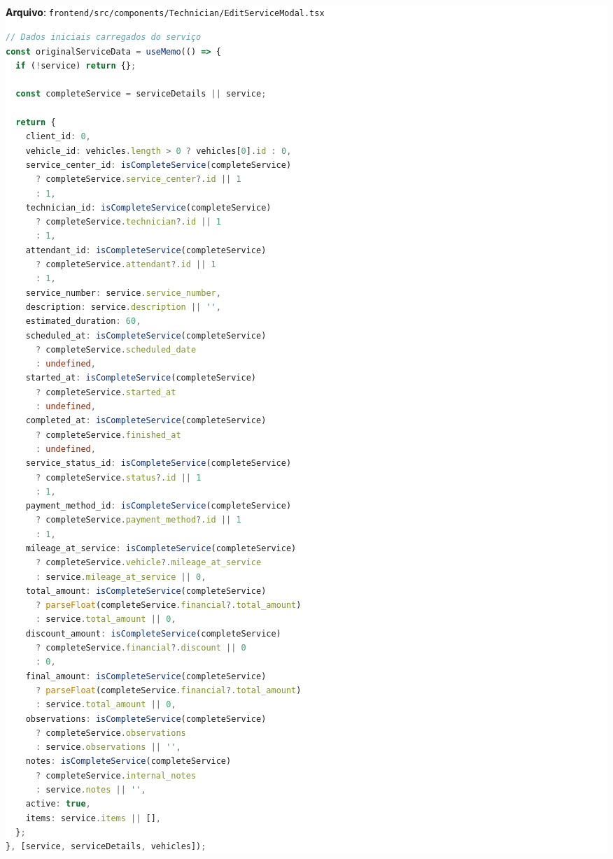 **Arquivo**: `frontend/src/components/Technician/EditServiceModal.tsx`

```typescript
// Dados iniciais carregados do serviço
const originalServiceData = useMemo(() => {
  if (!service) return {};

  const completeService = serviceDetails || service;

  return {
    client_id: 0,
    vehicle_id: vehicles.length > 0 ? vehicles[0].id : 0,
    service_center_id: isCompleteService(completeService)
      ? completeService.service_center?.id || 1
      : 1,
    technician_id: isCompleteService(completeService)
      ? completeService.technician?.id || 1
      : 1,
    attendant_id: isCompleteService(completeService)
      ? completeService.attendant?.id || 1
      : 1,
    service_number: service.service_number,
    description: service.description || '',
    estimated_duration: 60,
    scheduled_at: isCompleteService(completeService)
      ? completeService.scheduled_date
      : undefined,
    started_at: isCompleteService(completeService)
      ? completeService.started_at
      : undefined,
    completed_at: isCompleteService(completeService)
      ? completeService.finished_at
      : undefined,
    service_status_id: isCompleteService(completeService)
      ? completeService.status?.id || 1
      : 1,
    payment_method_id: isCompleteService(completeService)
      ? completeService.payment_method?.id || 1
      : 1,
    mileage_at_service: isCompleteService(completeService)
      ? completeService.vehicle?.mileage_at_service
      : service.mileage_at_service || 0,
    total_amount: isCompleteService(completeService)
      ? parseFloat(completeService.financial?.total_amount)
      : service.total_amount || 0,
    discount_amount: isCompleteService(completeService)
      ? completeService.financial?.discount || 0
      : 0,
    final_amount: isCompleteService(completeService)
      ? parseFloat(completeService.financial?.total_amount)
      : service.total_amount || 0,
    observations: isCompleteService(completeService)
      ? completeService.observations
      : service.observations || '',
    notes: isCompleteService(completeService)
      ? completeService.internal_notes
      : service.notes || '',
    active: true,
    items: service.items || [],
  };
}, [service, serviceDetails, vehicles]);
```
